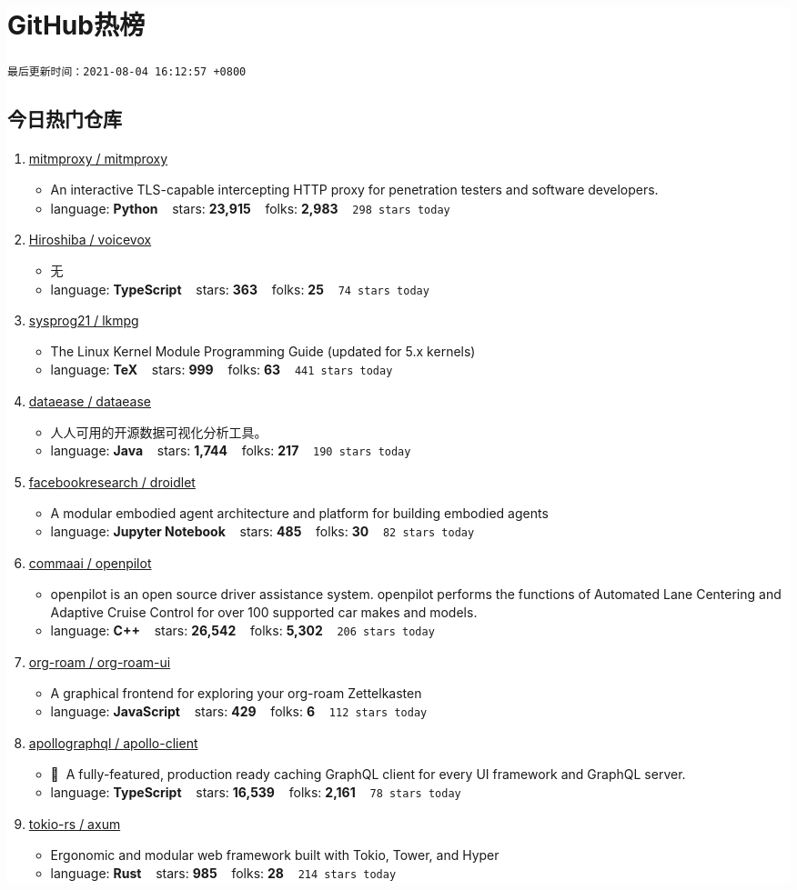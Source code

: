 # GitHub热榜

`最后更新时间：2021-08-04 16:12:57 +0800`

## 今日热门仓库

1. [mitmproxy / mitmproxy](https://github.com/mitmproxy/mitmproxy)
    - An interactive TLS-capable intercepting HTTP proxy for penetration testers and software developers.
    - language: **Python** &nbsp;&nbsp; stars: **23,915** &nbsp;&nbsp; folks: **2,983**  &nbsp;&nbsp; `298 stars today`

1. [Hiroshiba / voicevox](https://github.com/Hiroshiba/voicevox)
    - 无
    - language: **TypeScript** &nbsp;&nbsp; stars: **363** &nbsp;&nbsp; folks: **25**  &nbsp;&nbsp; `74 stars today`

1. [sysprog21 / lkmpg](https://github.com/sysprog21/lkmpg)
    - The Linux Kernel Module Programming Guide (updated for 5.x kernels)
    - language: **TeX** &nbsp;&nbsp; stars: **999** &nbsp;&nbsp; folks: **63**  &nbsp;&nbsp; `441 stars today`

1. [dataease / dataease](https://github.com/dataease/dataease)
    - 人人可用的开源数据可视化分析工具。
    - language: **Java** &nbsp;&nbsp; stars: **1,744** &nbsp;&nbsp; folks: **217**  &nbsp;&nbsp; `190 stars today`

1. [facebookresearch / droidlet](https://github.com/facebookresearch/droidlet)
    - A modular embodied agent architecture and platform for building embodied agents
    - language: **Jupyter Notebook** &nbsp;&nbsp; stars: **485** &nbsp;&nbsp; folks: **30**  &nbsp;&nbsp; `82 stars today`

1. [commaai / openpilot](https://github.com/commaai/openpilot)
    - openpilot is an open source driver assistance system. openpilot performs the functions of Automated Lane Centering and Adaptive Cruise Control for over 100 supported car makes and models.
    - language: **C++** &nbsp;&nbsp; stars: **26,542** &nbsp;&nbsp; folks: **5,302**  &nbsp;&nbsp; `206 stars today`

1. [org-roam / org-roam-ui](https://github.com/org-roam/org-roam-ui)
    - A graphical frontend for exploring your org-roam Zettelkasten
    - language: **JavaScript** &nbsp;&nbsp; stars: **429** &nbsp;&nbsp; folks: **6**  &nbsp;&nbsp; `112 stars today`

1. [apollographql / apollo-client](https://github.com/apollographql/apollo-client)
    - 🚀  A fully-featured, production ready caching GraphQL client for every UI framework and GraphQL server.
    - language: **TypeScript** &nbsp;&nbsp; stars: **16,539** &nbsp;&nbsp; folks: **2,161**  &nbsp;&nbsp; `78 stars today`

1. [tokio-rs / axum](https://github.com/tokio-rs/axum)
    - Ergonomic and modular web framework built with Tokio, Tower, and Hyper
    - language: **Rust** &nbsp;&nbsp; stars: **985** &nbsp;&nbsp; folks: **28**  &nbsp;&nbsp; `214 stars today`
